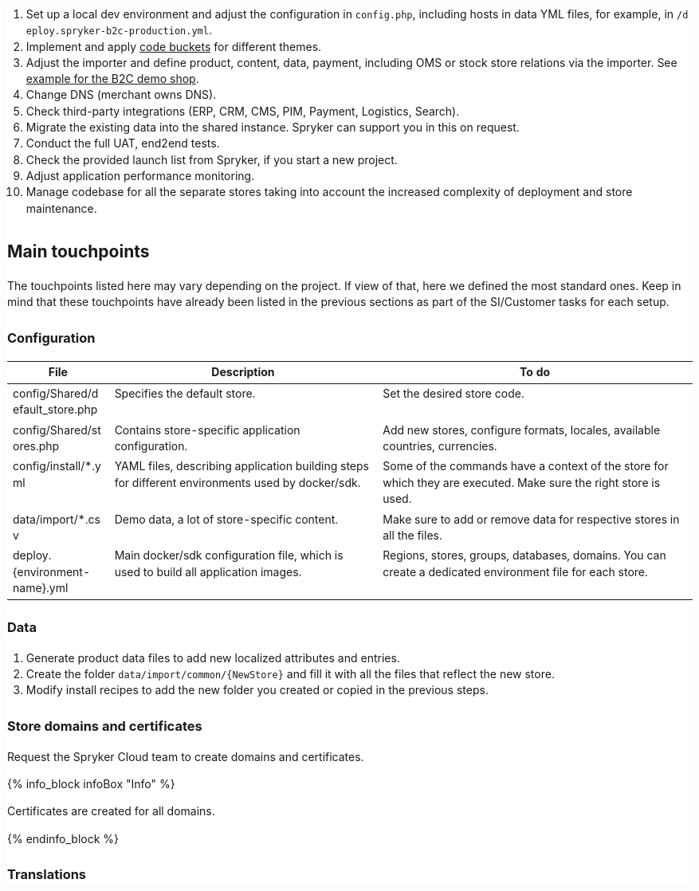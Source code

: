 1. Set up a local dev environment and adjust the configuration in `config.php`, including hosts in data YML files, for example, in `/deploy.spryker-b2c-production.yml`.
2. Implement and apply [code buckets](/docs/dg/dev/architecture/code-buckets.html) for different themes.
3. Adjust the importer and define product, content, data, payment, including OMS or stock store relations via the importer. See [example for the B2C demo shop](https://github.com/spryker-shop/b2c-demo-shop/tree/master/data/import/common/common).  
4. Change DNS (merchant owns DNS).
5. Check third-party integrations (ERP, CRM, CMS, PIM, Payment, Logistics, Search).
6. Migrate the existing data into the shared instance. Spryker can support you in this on request.
7. Conduct the full UAT, end2end tests.
8. Check the provided launch list from Spryker, if you start a new project.
9. Adjust application performance monitoring.
10. Manage codebase for all the separate stores taking into account the increased complexity of deployment and store maintenance.

## Main touchpoints

The touchpoints listed here may vary depending on the project. If view of that, here we defined the most standard ones. Keep in mind that these touchpoints have already been listed in the previous sections as part of the SI/Customer tasks for each setup.

### Configuration

| File | Description | To do |
|------|-------------|-------|
| config/Shared/default_store.php     | Specifies the default store.            | Set the desired store code.      |
| config/Shared/stores.php     | Contains store-specific application configuration.            | Add new stores, configure formats, locales, available countries, currencies.      |
| config/install/*.yml     | YAML files, describing application building steps for different environments used by docker/sdk.            | Some of the commands have a context of the store for which they are executed. Make sure the right store is used.      |
| data/import/*.csv     | Demo data, a lot of store-specific content.            | Make sure to add or remove data for respective stores in all the files.      |
| deploy.{environment-name}.yml     | Main docker/sdk configuration file, which is used to build all application images.            | Regions, stores, groups, databases, domains. You can create a dedicated environment file for each store.      |

### Data

1. Generate product data files to add new localized attributes and entries.
2. Create the folder `data/import/common/{NewStore}` and fill it with all the files that reflect the new store.
3. Modify install recipes to add the new folder you created or copied in the previous steps.

### Store domains and certificates

Request the Spryker Cloud team to create domains and certificates.

{% info_block infoBox "Info" %}

Certificates are created for all domains.

{% endinfo_block %}

### Translations
